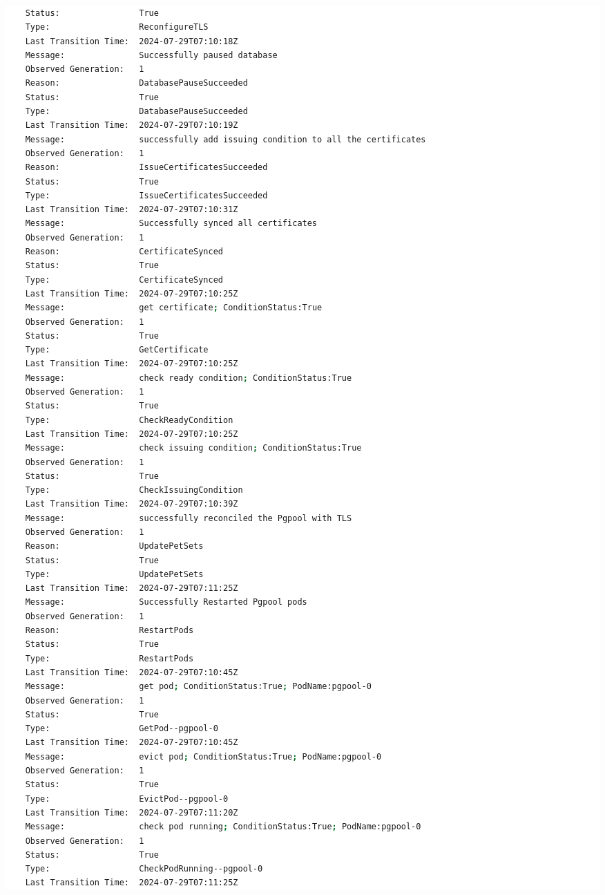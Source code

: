 ```bash
    Status:                True
    Type:                  ReconfigureTLS
    Last Transition Time:  2024-07-29T07:10:18Z
    Message:               Successfully paused database
    Observed Generation:   1
    Reason:                DatabasePauseSucceeded
    Status:                True
    Type:                  DatabasePauseSucceeded
    Last Transition Time:  2024-07-29T07:10:19Z
    Message:               successfully add issuing condition to all the certificates
    Observed Generation:   1
    Reason:                IssueCertificatesSucceeded
    Status:                True
    Type:                  IssueCertificatesSucceeded
    Last Transition Time:  2024-07-29T07:10:31Z
    Message:               Successfully synced all certificates
    Observed Generation:   1
    Reason:                CertificateSynced
    Status:                True
    Type:                  CertificateSynced
    Last Transition Time:  2024-07-29T07:10:25Z
    Message:               get certificate; ConditionStatus:True
    Observed Generation:   1
    Status:                True
    Type:                  GetCertificate
    Last Transition Time:  2024-07-29T07:10:25Z
    Message:               check ready condition; ConditionStatus:True
    Observed Generation:   1
    Status:                True
    Type:                  CheckReadyCondition
    Last Transition Time:  2024-07-29T07:10:25Z
    Message:               check issuing condition; ConditionStatus:True
    Observed Generation:   1
    Status:                True
    Type:                  CheckIssuingCondition
    Last Transition Time:  2024-07-29T07:10:39Z
    Message:               successfully reconciled the Pgpool with TLS
    Observed Generation:   1
    Reason:                UpdatePetSets
    Status:                True
    Type:                  UpdatePetSets
    Last Transition Time:  2024-07-29T07:11:25Z
    Message:               Successfully Restarted Pgpool pods
    Observed Generation:   1
    Reason:                RestartPods
    Status:                True
    Type:                  RestartPods
    Last Transition Time:  2024-07-29T07:10:45Z
    Message:               get pod; ConditionStatus:True; PodName:pgpool-0
    Observed Generation:   1
    Status:                True
    Type:                  GetPod--pgpool-0
    Last Transition Time:  2024-07-29T07:10:45Z
    Message:               evict pod; ConditionStatus:True; PodName:pgpool-0
    Observed Generation:   1
    Status:                True
    Type:                  EvictPod--pgpool-0
    Last Transition Time:  2024-07-29T07:11:20Z
    Message:               check pod running; ConditionStatus:True; PodName:pgpool-0
    Observed Generation:   1
    Status:                True
    Type:                  CheckPodRunning--pgpool-0
    Last Transition Time:  2024-07-29T07:11:25Z
```